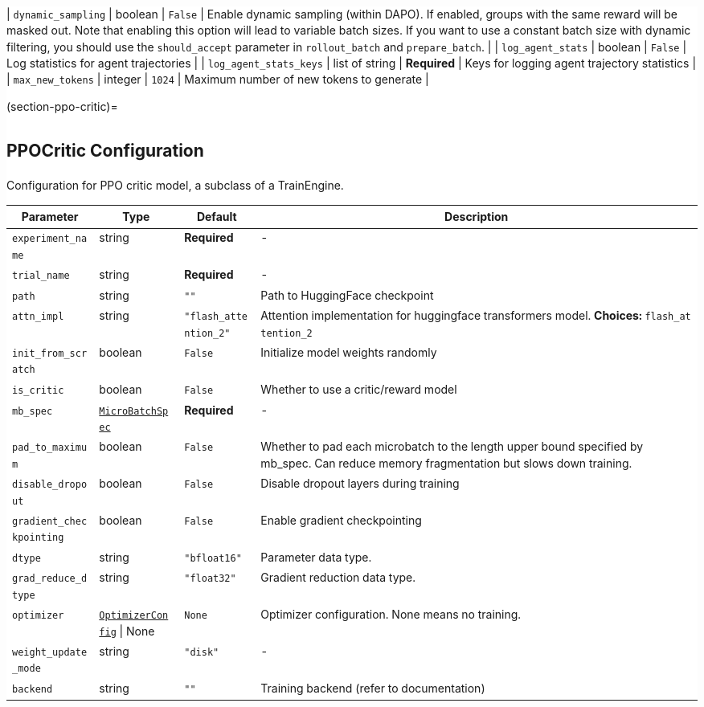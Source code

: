 | `dynamic_sampling`        | boolean                                             | `False`               | Enable dynamic sampling (within DAPO). If enabled, groups with the same reward will be masked out. Note that enabling this option will lead to variable batch sizes. If you want to use a constant batch size with dynamic filtering, you should use the `should_accept` parameter in `rollout_batch` and `prepare_batch`. |
| `log_agent_stats`         | boolean                                             | `False`               | Log statistics for agent trajectories                                                                                                                                                                                                                                                                                      |
| `log_agent_stats_keys`    | list of string                                      | **Required**          | Keys for logging agent trajectory statistics                                                                                                                                                                                                                                                                               |
| `max_new_tokens`          | integer                                             | `1024`                | Maximum number of new tokens to generate                                                                                                                                                                                                                                                                                   |

(section-ppo-critic)=

## PPOCritic Configuration

Configuration for PPO critic model, a subclass of a TrainEngine.

| Parameter                | Type                                                | Default               | Description                                                                                                                             |
| ------------------------ | --------------------------------------------------- | --------------------- | --------------------------------------------------------------------------------------------------------------------------------------- |
| `experiment_name`        | string                                              | **Required**          | -                                                                                                                                       |
| `trial_name`             | string                                              | **Required**          | -                                                                                                                                       |
| `path`                   | string                                              | `""`                  | Path to HuggingFace checkpoint                                                                                                          |
| `attn_impl`              | string                                              | `"flash_attention_2"` | Attention implementation for huggingface transformers model. **Choices:** `flash_attention_2`                                           |
| `init_from_scratch`      | boolean                                             | `False`               | Initialize model weights randomly                                                                                                       |
| `is_critic`              | boolean                                             | `False`               | Whether to use a critic/reward model                                                                                                    |
| `mb_spec`                | [`MicroBatchSpec`](section-micro-batch)             | **Required**          | -                                                                                                                                       |
| `pad_to_maximum`         | boolean                                             | `False`               | Whether to pad each microbatch to the length upper bound specified by mb_spec. Can reduce memory fragmentation but slows down training. |
| `disable_dropout`        | boolean                                             | `False`               | Disable dropout layers during training                                                                                                  |
| `gradient_checkpointing` | boolean                                             | `False`               | Enable gradient checkpointing                                                                                                           |
| `dtype`                  | string                                              | `"bfloat16"`          | Parameter data type.                                                                                                                    |
| `grad_reduce_dtype`      | string                                              | `"float32"`           | Gradient reduction data type.                                                                                                           |
| `optimizer`              | [`OptimizerConfig`](section-optimizer) \| None      | `None`                | Optimizer configuration. None means no training.                                                                                        |
| `weight_update_mode`     | string                                              | `"disk"`              | -                                                                                                                                       |
| `backend`                | string                                              | `""`                  | Training backend (refer to documentation)                                                                                               |